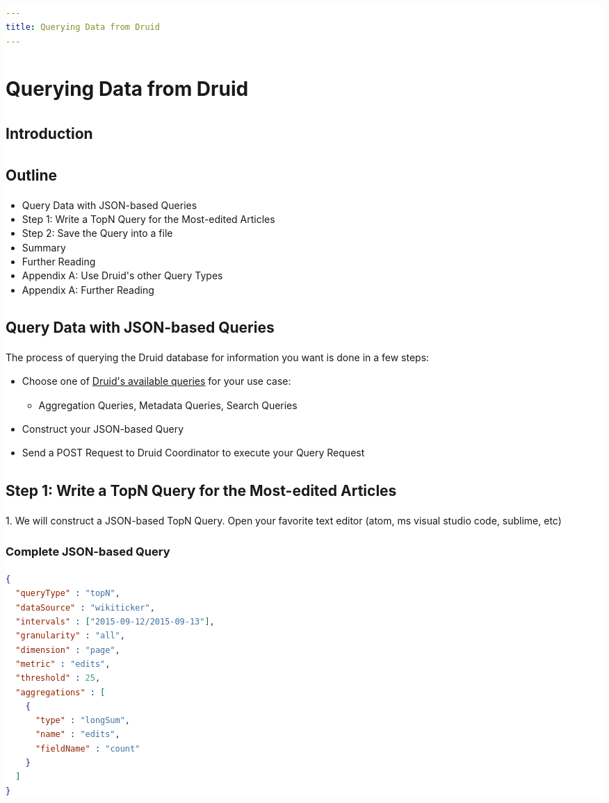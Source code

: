 ```yaml
---
title: Querying Data from Druid
---
```


# Querying Data from Druid

## Introduction

## Outline

- Query Data with JSON-based Queries
- Step 1: Write a TopN Query for the Most-edited Articles
- Step 2: Save the Query into a file
- Summary
- Further Reading
- Appendix A: Use Druid's other Query Types
- Appendix A: Further Reading

## Query Data with JSON-based Queries

The process of querying the Druid database for information you want is done in a few steps:

- Choose one of [Druid's available queries](http://druid.io/docs/latest/querying/querying.html) for your use case:
    - Aggregation Queries, Metadata Queries, Search Queries

- Construct your JSON-based Query
- Send a POST Request to Druid Coordinator to execute your Query Request

## Step 1: Write a TopN Query for the Most-edited Articles

1\. We will construct a JSON-based TopN Query. Open your favorite text editor (atom, ms visual studio code, sublime, etc)

### Complete JSON-based Query

~~~json
{
  "queryType" : "topN",
  "dataSource" : "wikiticker",
  "intervals" : ["2015-09-12/2015-09-13"],
  "granularity" : "all",
  "dimension" : "page",
  "metric" : "edits",
  "threshold" : 25,
  "aggregations" : [
    {
      "type" : "longSum",
      "name" : "edits",
      "fieldName" : "count"
    }
  ]
}
~~~

